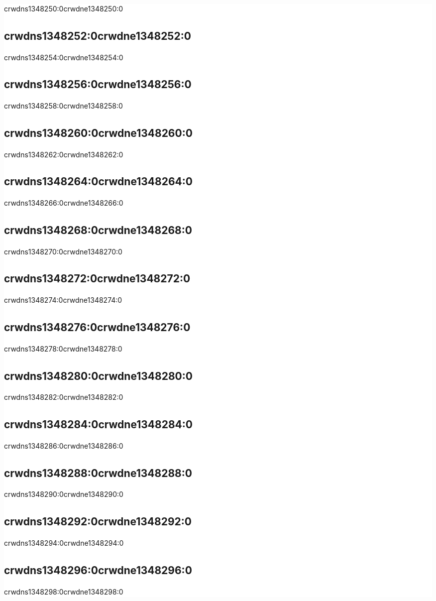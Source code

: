 crwdns1348250:0crwdne1348250:0

## crwdns1348252:0crwdne1348252:0

crwdns1348254:0crwdne1348254:0

## crwdns1348256:0crwdne1348256:0

crwdns1348258:0crwdne1348258:0

## crwdns1348260:0crwdne1348260:0

crwdns1348262:0crwdne1348262:0

## crwdns1348264:0crwdne1348264:0

crwdns1348266:0crwdne1348266:0

## crwdns1348268:0crwdne1348268:0

crwdns1348270:0crwdne1348270:0

## crwdns1348272:0crwdne1348272:0

crwdns1348274:0crwdne1348274:0

## crwdns1348276:0crwdne1348276:0

crwdns1348278:0crwdne1348278:0

## crwdns1348280:0crwdne1348280:0

crwdns1348282:0crwdne1348282:0

## crwdns1348284:0crwdne1348284:0

crwdns1348286:0crwdne1348286:0

## crwdns1348288:0crwdne1348288:0

crwdns1348290:0crwdne1348290:0

## crwdns1348292:0crwdne1348292:0

crwdns1348294:0crwdne1348294:0

## crwdns1348296:0crwdne1348296:0

crwdns1348298:0crwdne1348298:0

